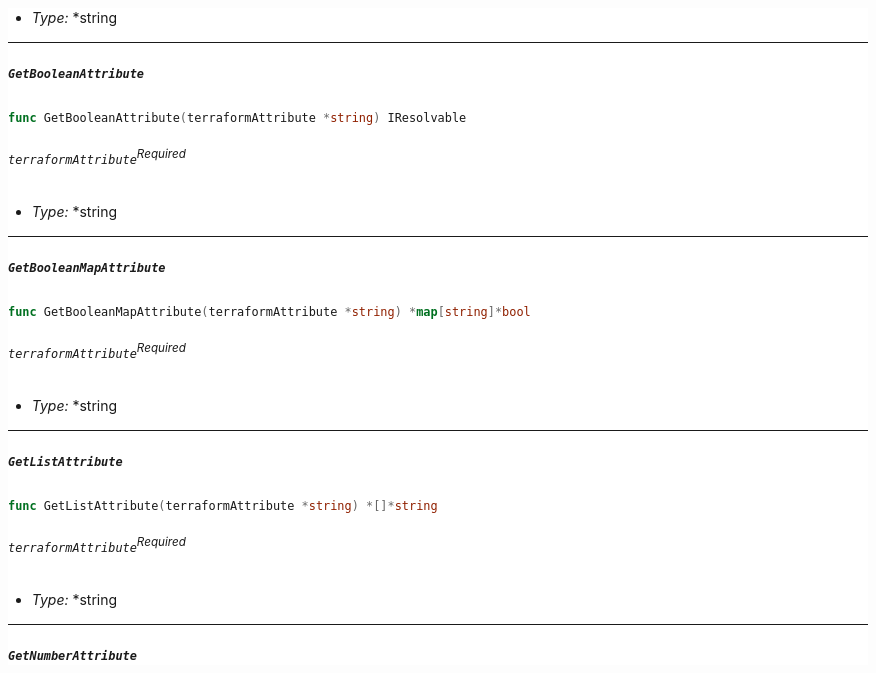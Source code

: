 - *Type:* *string

---

##### `GetBooleanAttribute` <a name="GetBooleanAttribute" id="@cdktf/provider-azurerm.cosmosdbTable.CosmosdbTableTimeoutsOutputReference.getBooleanAttribute"></a>

```go
func GetBooleanAttribute(terraformAttribute *string) IResolvable
```

###### `terraformAttribute`<sup>Required</sup> <a name="terraformAttribute" id="@cdktf/provider-azurerm.cosmosdbTable.CosmosdbTableTimeoutsOutputReference.getBooleanAttribute.parameter.terraformAttribute"></a>

- *Type:* *string

---

##### `GetBooleanMapAttribute` <a name="GetBooleanMapAttribute" id="@cdktf/provider-azurerm.cosmosdbTable.CosmosdbTableTimeoutsOutputReference.getBooleanMapAttribute"></a>

```go
func GetBooleanMapAttribute(terraformAttribute *string) *map[string]*bool
```

###### `terraformAttribute`<sup>Required</sup> <a name="terraformAttribute" id="@cdktf/provider-azurerm.cosmosdbTable.CosmosdbTableTimeoutsOutputReference.getBooleanMapAttribute.parameter.terraformAttribute"></a>

- *Type:* *string

---

##### `GetListAttribute` <a name="GetListAttribute" id="@cdktf/provider-azurerm.cosmosdbTable.CosmosdbTableTimeoutsOutputReference.getListAttribute"></a>

```go
func GetListAttribute(terraformAttribute *string) *[]*string
```

###### `terraformAttribute`<sup>Required</sup> <a name="terraformAttribute" id="@cdktf/provider-azurerm.cosmosdbTable.CosmosdbTableTimeoutsOutputReference.getListAttribute.parameter.terraformAttribute"></a>

- *Type:* *string

---

##### `GetNumberAttribute` <a name="GetNumberAttribute" id="@cdktf/provider-azurerm.cosmosdbTable.CosmosdbTableTimeoutsOutputReference.getNumberAttribute"></a>
